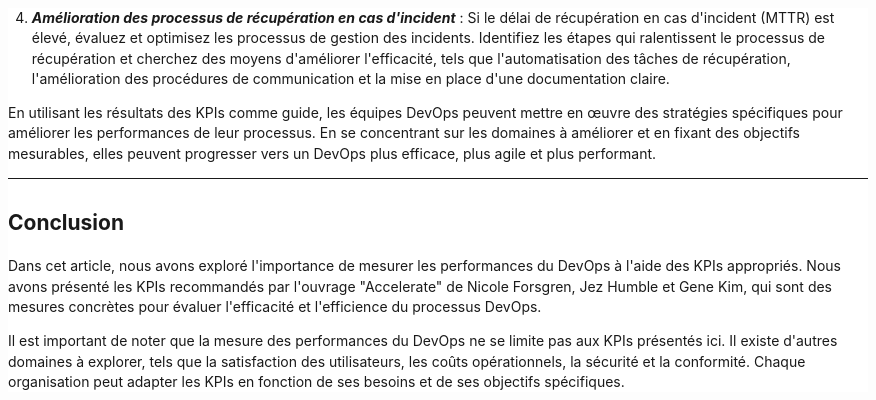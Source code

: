4. **_Amélioration des processus de récupération en cas d'incident_** : Si le délai de récupération en cas d'incident 
(MTTR) est élevé, évaluez et optimisez les processus de gestion des incidents. Identifiez les étapes qui ralentissent le
processus de récupération et cherchez des moyens d'améliorer l'efficacité, tels que l'automatisation des tâches de 
récupération, l'amélioration des procédures de communication et la mise en place d'une documentation claire.

En utilisant les résultats des KPIs comme guide, les équipes DevOps peuvent mettre en œuvre des stratégies spécifiques 
pour améliorer les performances de leur processus. En se concentrant sur les domaines à améliorer et en fixant des 
objectifs mesurables, elles peuvent progresser vers un DevOps plus efficace, plus agile et plus performant.

<hr class="hr-text" data-content="Conclusion">

## Conclusion

Dans cet article, nous avons exploré l'importance de mesurer les performances du DevOps à l'aide des KPIs appropriés. 
Nous avons présenté les KPIs recommandés par l'ouvrage "Accelerate" de Nicole Forsgren, Jez Humble et Gene Kim, qui sont
des mesures concrètes pour évaluer l'efficacité et l'efficience du processus DevOps.

Il est important de noter que la mesure des performances du DevOps ne se limite pas aux KPIs présentés ici. Il existe 
d'autres domaines à explorer, tels que la satisfaction des utilisateurs, les coûts opérationnels, la sécurité et la 
conformité. Chaque organisation peut adapter les KPIs en fonction de ses besoins et de ses objectifs spécifiques.
